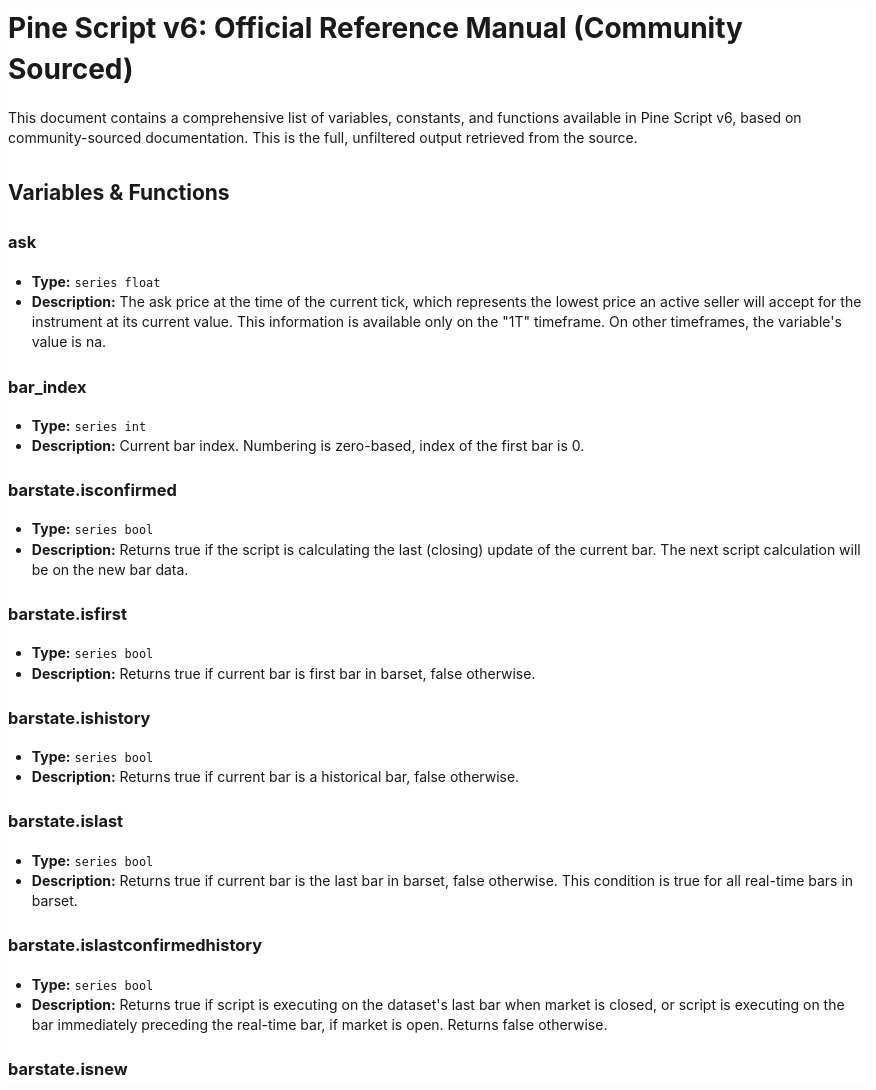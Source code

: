 # Pine Script v6: Official Reference Manual (Community Sourced)

This document contains a comprehensive list of variables, constants, and functions available in Pine Script v6, based on community-sourced documentation. This is the full, unfiltered output retrieved from the source.

## Variables & Functions

### ask

- **Type:** `series float`
- **Description:** The ask price at the time of the current tick, which represents the lowest price an active seller will accept for the instrument at its current value. This information is available only on the "1T" timeframe. On other timeframes, the variable's value is na.

### bar_index

- **Type:** `series int`
- **Description:** Current bar index. Numbering is zero-based, index of the first bar is 0.

### barstate.isconfirmed

- **Type:** `series bool`
- **Description:** Returns true if the script is calculating the last (closing) update of the current bar. The next script calculation will be on the new bar data.

### barstate.isfirst

- **Type:** `series bool`
- **Description:** Returns true if current bar is first bar in barset, false otherwise.

### barstate.ishistory

- **Type:** `series bool`
- **Description:** Returns true if current bar is a historical bar, false otherwise.

### barstate.islast

- **Type:** `series bool`
- **Description:** Returns true if current bar is the last bar in barset, false otherwise. This condition is true for all real-time bars in barset.

### barstate.islastconfirmedhistory

- **Type:** `series bool`
- **Description:** Returns true if script is executing on the dataset's last bar when market is closed, or script is executing on the bar immediately preceding the real-time bar, if market is open. Returns false otherwise.

### barstate.isnew
